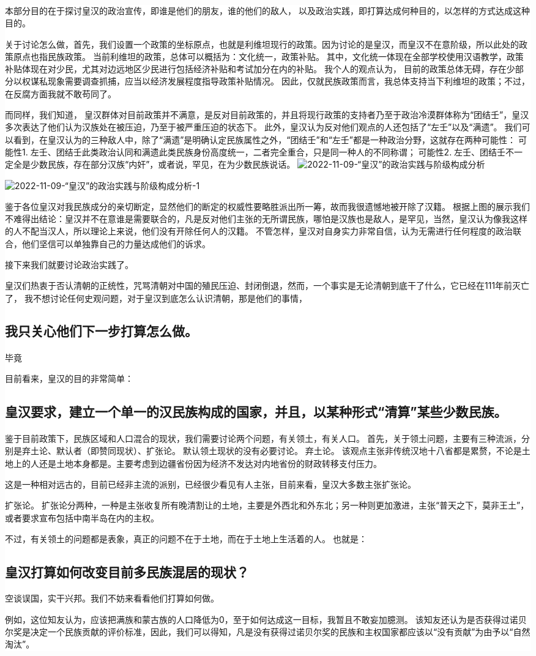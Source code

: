 本部分目的在于探讨皇汉的政治宣传，即谁是他们的朋友，谁的他们的敌人，
以及政治实践，即打算达成何种目的，以怎样的方式达成这种目的。

关于讨论怎么做，首先，我们设置一个政策的坐标原点，也就是利维坦现行的政策。因为讨论的是皇汉，而皇汉不在意阶级，所以此处的政策原点也指民族政策。
当前利维坦的政策，总体可以概括为：文化统一，政策补贴。
其中，文化统一体现在全部学校使用汉语教学，政策补贴体现在对少民，尤其对边远地区少民进行包括经济补贴和考试加分在内的补贴。
我个人的观点认为， 目前的政策总体无碍，存在少部分以权谋私现象需要调查抓捕，应当以经济发展程度指导政策补贴情况。
因此，仅就民族政策而言，我总体支持当下利维坦的政策；不过，在反腐方面我就不敢苟同了。

而同样，我们知道，
皇汉群体对目前政策并不满意，是反对目前政策的，并且将现行政策的支持者乃至于政治冷漠群体称为“团结壬”，皇汉多次表达了他们认为汉族处在被压迫，乃至于被严重压迫的状态下。
此外，皇汉认为反对他们观点的人还包括了“左壬”以及“满遗”。
我们可以看到，在皇汉认为的三种敌人中，除了“满遗”是明确认定民族属性之外，“团结壬”和“左壬”都是一种政治分野，这就存在两种可能性：
可能性1.
左壬、团结壬此类政治认同和满遗此类民族身份高度统一，二者完全重合，只是同一种人的不同称谓；
可能性2.
左壬、团结壬不一定全是少数民族，存在部分汉族“内奸”，或者说，罕见，在为少数民族说话。
![2022-11-09-“皇汉”的政治实践与阶级构成分析](assets/2022-11-09-“皇汉”的政治实践与阶级构成分析.jpeg)

![2022-11-09-“皇汉”的政治实践与阶级构成分析-1](assets/2022-11-09-“皇汉”的政治实践与阶级构成分析-1.jpeg)

鉴于各位皇汉对我民族成分的亲切断定，显然他们的断定的权威性要略胜派出所一筹，故而我很遗憾地被开除了汉籍。
根据上图的展示我们不难得出结论：皇汉并不在意谁是需要联合的，凡是反对他们主张的无所谓民族，哪怕是汉族也是敌人，是罕见，当然，皇汉认为像我这样的人不配当汉人，所以理论上来说，他们没有开除任何人的汉籍。
不管怎样，皇汉对自身实力非常自信，认为无需进行任何程度的政治联合，他们坚信可以单独靠自己的力量达成他们的诉求。

接下来我们就要讨论政治实践了。

皇汉们热衷于否认清朝的正统性，咒骂清朝对中国的殖民压迫、封闭倒退，然而，一个事实是无论清朝到底干了什么，它已经在111年前灭亡了，
我不想讨论任何史观问题，对于皇汉到底怎么认识清朝，那是他们的事情，
## 我只关心他们下一步打算怎么做。

毕竟

目前看来，皇汉的目的非常简单：
## 皇汉要求，建立一个单一的汉民族构成的国家，并且，以某种形式“清算”某些少数民族。
鉴于目前政策下，民族区域和人口混合的现状，我们需要讨论两个问题，有关领土，有关人口。
首先，关于领土问题，主要有三种流派，分别是弃土论、默认者（即赞同现状）、扩张论。
默认领土现状的没有必要讨论。
弃土论。
该观点主张非传统汉地十八省都是累赘，不论是土地上的人还是土地本身都是。主要考虑到边疆省份因为经济不发达对内地省份的财政转移支付压力。

这是一种相对远古的，目前已经非主流的派别，已经很少看见有人主张，目前来看，皇汉大多数主张扩张论。

扩张论。
扩张论分两种，一种是主张收复所有晚清割让的土地，主要是外西北和外东北；另一种则更加激进，主张“普天之下，莫非王土”，或者要求宣布包括中南半岛在内的主权。

不过，有关领土的问题都是表象，真正的问题不在于土地，而在于土地上生活着的人。
也就是：
## 皇汉打算如何改变目前多民族混居的现状？
空谈误国，实干兴邦。我们不妨来看看他们打算如何做。

例如，这位知友认为，应该把满族和蒙古族的人口降低为0，至于如何达成这一目标，我暂且不敢妄加臆测。
该知友还认为是否获得过诺贝尔奖是决定一个民族贡献的评价标准，因此，我们可以得知，凡是没有获得过诺贝尔奖的民族和主权国家都应该以“没有贡献”为由予以“自然淘汰”。
